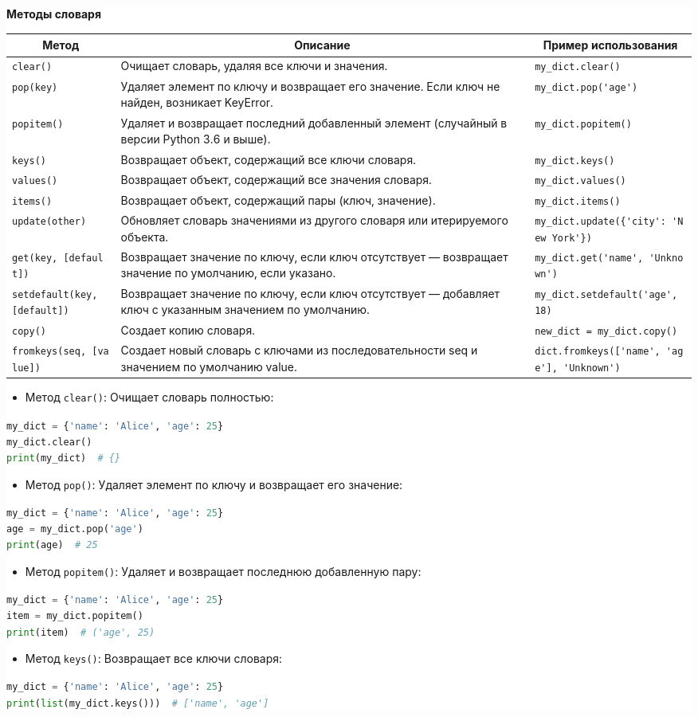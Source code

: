 
**Методы словаря**


Метод | Описание | Пример использования
------|----------|---------------------
`clear()` | Очищает словарь, удаляя все ключи и значения. | `my_dict.clear()`
`pop(key)` | Удаляет элемент по ключу и возвращает его значение. Если ключ не найден, возникает KeyError. | `my_dict.pop('age')`
`popitem()` | Удаляет и возвращает последний добавленный элемент (случайный в версии Python 3.6 и выше). | `my_dict.popitem()`
`keys()` | Возвращает объект, содержащий все ключи словаря. | `my_dict.keys()`
`values()` | Возвращает объект, содержащий все значения словаря. | `my_dict.values()`
`items()` | Возвращает объект, содержащий пары (ключ, значение). | `my_dict.items()`
`update(other)` | Обновляет словарь значениями из другого словаря или итерируемого объекта. | `my_dict.update({'city': 'New York'})`
`get(key, [default])` | Возвращает значение по ключу, если ключ отсутствует — возвращает значение по умолчанию, если указано. | `my_dict.get('name', 'Unknown')`
`setdefault(key, [default])` | Возвращает значение по ключу, если ключ отсутствует — добавляет ключ с указанным значением по умолчанию. | `my_dict.setdefault('age', 18)`
`copy()` | Создает копию словаря. | `new_dict = my_dict.copy()`
`fromkeys(seq, [value])` | Создает новый словарь с ключами из последовательности seq и значением по умолчанию value. | `dict.fromkeys(['name', 'age'], 'Unknown')`


- Метод `clear()`:
Очищает словарь полностью:

```python
my_dict = {'name': 'Alice', 'age': 25}
my_dict.clear()
print(my_dict)  # {}
```
- Метод `pop()`:
Удаляет элемент по ключу и возвращает его значение:

```python
my_dict = {'name': 'Alice', 'age': 25}
age = my_dict.pop('age')
print(age)  # 25
```

- Метод `popitem()`:
Удаляет и возвращает последнюю добавленную пару:

```python
my_dict = {'name': 'Alice', 'age': 25}
item = my_dict.popitem()
print(item)  # ('age', 25)
```

- Метод `keys()`:
Возвращает все ключи словаря:

```python
my_dict = {'name': 'Alice', 'age': 25}
print(list(my_dict.keys()))  # ['name', 'age']
```
